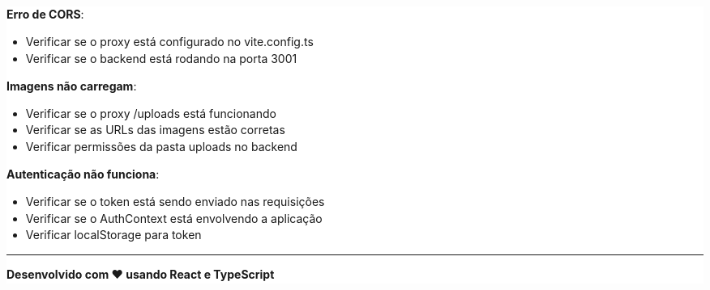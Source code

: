 **Erro de CORS**:
- Verificar se o proxy está configurado no vite.config.ts
- Verificar se o backend está rodando na porta 3001

**Imagens não carregam**:
- Verificar se o proxy /uploads está funcionando
- Verificar se as URLs das imagens estão corretas
- Verificar permissões da pasta uploads no backend

**Autenticação não funciona**:
- Verificar se o token está sendo enviado nas requisições
- Verificar se o AuthContext está envolvendo a aplicação
- Verificar localStorage para token

---

**Desenvolvido com ❤️ usando React e TypeScript**
